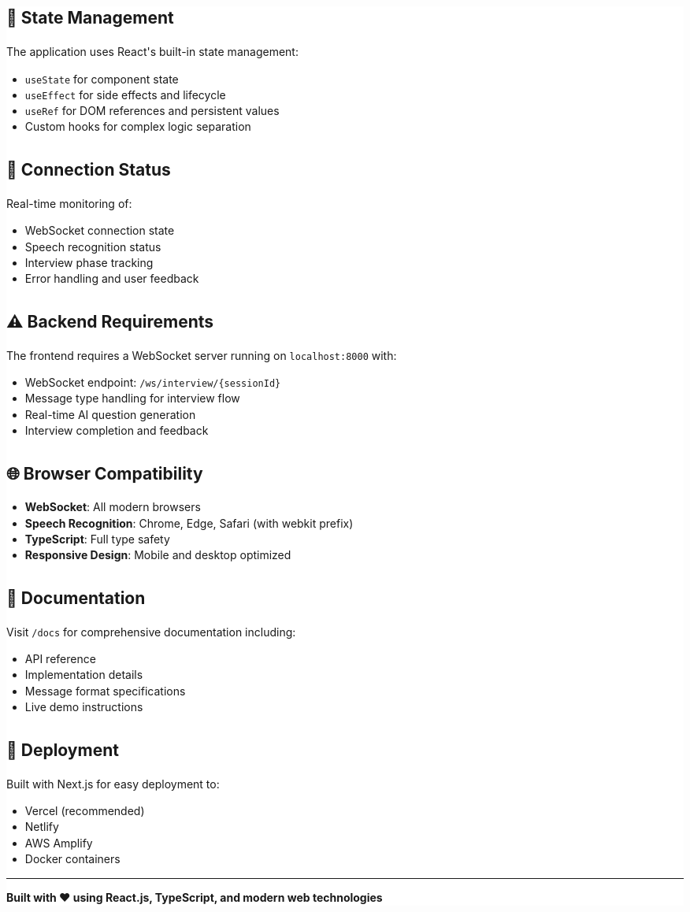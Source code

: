 ## 🔄 State Management

The application uses React's built-in state management:

- `useState` for component state
- `useEffect` for side effects and lifecycle
- `useRef` for DOM references and persistent values
- Custom hooks for complex logic separation

## 🚦 Connection Status

Real-time monitoring of:

- WebSocket connection state
- Speech recognition status
- Interview phase tracking
- Error handling and user feedback

## ⚠️ Backend Requirements

The frontend requires a WebSocket server running on `localhost:8000` with:

- WebSocket endpoint: `/ws/interview/{sessionId}`
- Message type handling for interview flow
- Real-time AI question generation
- Interview completion and feedback

## 🌐 Browser Compatibility

- **WebSocket**: All modern browsers
- **Speech Recognition**: Chrome, Edge, Safari (with webkit prefix)
- **TypeScript**: Full type safety
- **Responsive Design**: Mobile and desktop optimized

## 📄 Documentation

Visit `/docs` for comprehensive documentation including:

- API reference
- Implementation details
- Message format specifications
- Live demo instructions

## 🚀 Deployment

Built with Next.js for easy deployment to:

- Vercel (recommended)
- Netlify
- AWS Amplify
- Docker containers

---

**Built with ❤️ using React.js, TypeScript, and modern web technologies**
